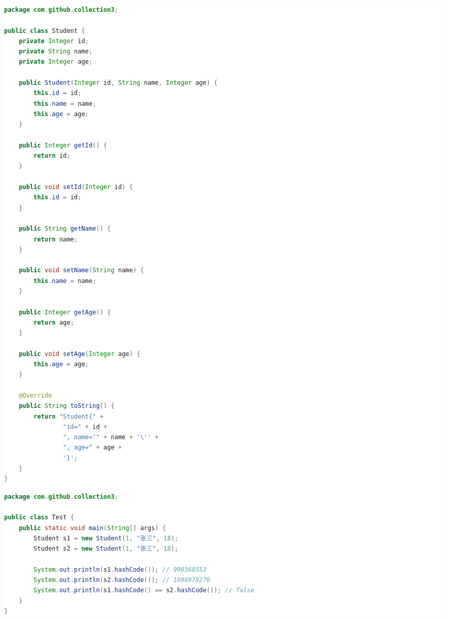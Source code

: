 ```java [Student.java]
package com.github.collection3;

public class Student {
    private Integer id;
    private String name;
    private Integer age;

    public Student(Integer id, String name, Integer age) {
        this.id = id;
        this.name = name;
        this.age = age;
    }

    public Integer getId() {
        return id;
    }

    public void setId(Integer id) {
        this.id = id;
    }

    public String getName() {
        return name;
    }

    public void setName(String name) {
        this.name = name;
    }

    public Integer getAge() {
        return age;
    }

    public void setAge(Integer age) {
        this.age = age;
    }

    @Override
    public String toString() {
        return "Student{" +
                "id=" + id +
                ", name='" + name + '\'' +
                ", age=" + age +
                '}';
    }
}
```

```java [Test.java]
package com.github.collection3;

public class Test {
    public static void main(String[] args) {
        Student s1 = new Student(1, "张三", 18);
        Student s2 = new Student(1, "张三", 18);

        System.out.println(s1.hashCode()); // 990368553
        System.out.println(s2.hashCode()); // 1096979270
        System.out.println(s1.hashCode() == s2.hashCode()); // false
    }
}
```
